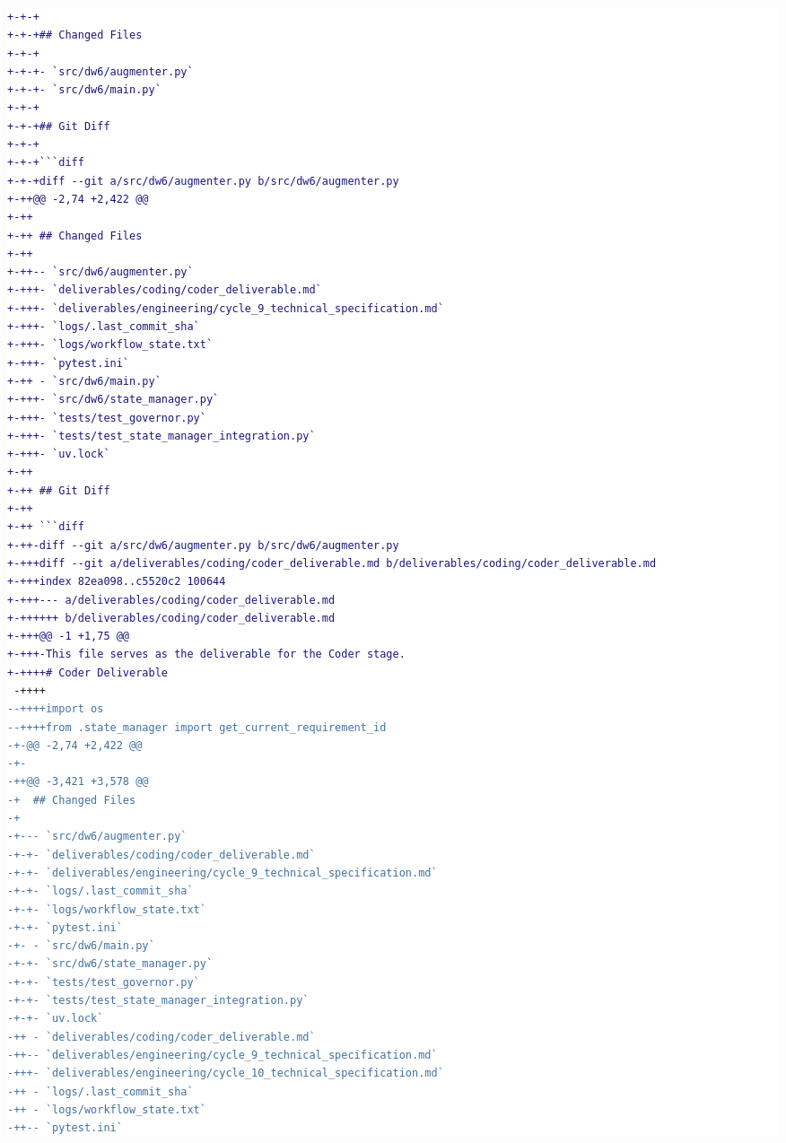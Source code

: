 ```diff
+-+-+
+-+-+## Changed Files
+-+-+
+-+-+- `src/dw6/augmenter.py`
+-+-+- `src/dw6/main.py`
+-+-+
+-+-+## Git Diff
+-+-+
+-+-+```diff
+-+-+diff --git a/src/dw6/augmenter.py b/src/dw6/augmenter.py
+-++@@ -2,74 +2,422 @@
+-++ 
+-++ ## Changed Files
+-++ 
+-++-- `src/dw6/augmenter.py`
+-+++- `deliverables/coding/coder_deliverable.md`
+-+++- `deliverables/engineering/cycle_9_technical_specification.md`
+-+++- `logs/.last_commit_sha`
+-+++- `logs/workflow_state.txt`
+-+++- `pytest.ini`
+-++ - `src/dw6/main.py`
+-+++- `src/dw6/state_manager.py`
+-+++- `tests/test_governor.py`
+-+++- `tests/test_state_manager_integration.py`
+-+++- `uv.lock`
+-++ 
+-++ ## Git Diff
+-++ 
+-++ ```diff
+-++-diff --git a/src/dw6/augmenter.py b/src/dw6/augmenter.py
+-+++diff --git a/deliverables/coding/coder_deliverable.md b/deliverables/coding/coder_deliverable.md
+-+++index 82ea098..c5520c2 100644
+-+++--- a/deliverables/coding/coder_deliverable.md
+-++++++ b/deliverables/coding/coder_deliverable.md
+-+++@@ -1 +1,75 @@
+-+++-This file serves as the deliverable for the Coder stage.
+-++++# Coder Deliverable
 -++++
--++++import os
--++++from .state_manager import get_current_requirement_id
-+-@@ -2,74 +2,422 @@
-+- 
-++@@ -3,421 +3,578 @@
-+  ## Changed Files
-+  
-+--- `src/dw6/augmenter.py`
-+-+- `deliverables/coding/coder_deliverable.md`
-+-+- `deliverables/engineering/cycle_9_technical_specification.md`
-+-+- `logs/.last_commit_sha`
-+-+- `logs/workflow_state.txt`
-+-+- `pytest.ini`
-+- - `src/dw6/main.py`
-+-+- `src/dw6/state_manager.py`
-+-+- `tests/test_governor.py`
-+-+- `tests/test_state_manager_integration.py`
-+-+- `uv.lock`
-++ - `deliverables/coding/coder_deliverable.md`
-++-- `deliverables/engineering/cycle_9_technical_specification.md`
-+++- `deliverables/engineering/cycle_10_technical_specification.md`
-++ - `logs/.last_commit_sha`
-++ - `logs/workflow_state.txt`
-++-- `pytest.ini`
```